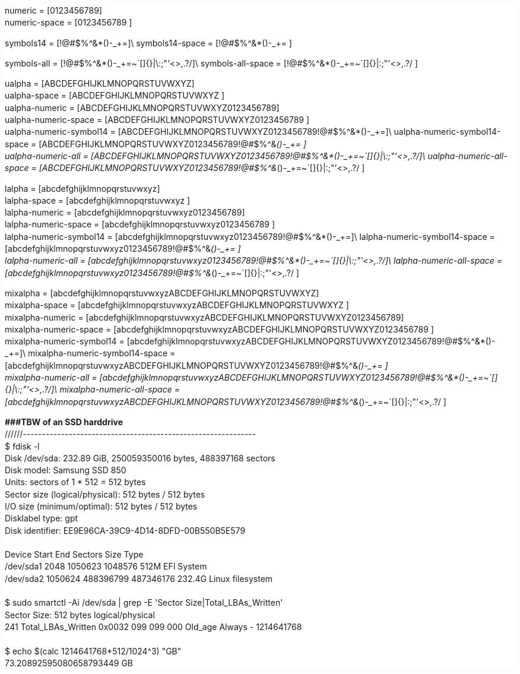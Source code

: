 numeric                       = [0123456789]\
numeric-space                 = [0123456789 ]

symbols14                     = [!@#$%^&*()-_+=]\
symbols14-space               = [!@#$%^&*()-_+= ]

symbols-all                   = [!@#$%^&*()-_+=~`[]{}|\:;"'<>,.?/]\
symbols-all-space             = [!@#$%^&*()-_+=~`[]{}|\:;"'<>,.?/ ]

ualpha                        = [ABCDEFGHIJKLMNOPQRSTUVWXYZ]\
ualpha-space                  = [ABCDEFGHIJKLMNOPQRSTUVWXYZ ]\
ualpha-numeric                = [ABCDEFGHIJKLMNOPQRSTUVWXYZ0123456789]\
ualpha-numeric-space          = [ABCDEFGHIJKLMNOPQRSTUVWXYZ0123456789 ]\
ualpha-numeric-symbol14       = [ABCDEFGHIJKLMNOPQRSTUVWXYZ0123456789!@#$%^&*()-_+=]\
ualpha-numeric-symbol14-space = [ABCDEFGHIJKLMNOPQRSTUVWXYZ0123456789!@#$%^&*()-_+= ]\
ualpha-numeric-all            = [ABCDEFGHIJKLMNOPQRSTUVWXYZ0123456789!@#$%^&*()-_+=~`[]{}|\:;"'<>,.?/]\
ualpha-numeric-all-space      = [ABCDEFGHIJKLMNOPQRSTUVWXYZ0123456789!@#$%^&*()-_+=~`[]{}|\:;"'<>,.?/ ]

lalpha                        = [abcdefghijklmnopqrstuvwxyz]\
lalpha-space                  = [abcdefghijklmnopqrstuvwxyz ]\
lalpha-numeric                = [abcdefghijklmnopqrstuvwxyz0123456789]\
lalpha-numeric-space          = [abcdefghijklmnopqrstuvwxyz0123456789 ]\
lalpha-numeric-symbol14       = [abcdefghijklmnopqrstuvwxyz0123456789!@#$%^&*()-_+=]\
lalpha-numeric-symbol14-space = [abcdefghijklmnopqrstuvwxyz0123456789!@#$%^&*()-_+= ]\
lalpha-numeric-all            = [abcdefghijklmnopqrstuvwxyz0123456789!@#$%^&*()-_+=~`[]{}|\:;"'<>,.?/]\
lalpha-numeric-all-space      = [abcdefghijklmnopqrstuvwxyz0123456789!@#$%^&*()-_+=~`[]{}|\:;"'<>,.?/ ]

mixalpha                   = [abcdefghijklmnopqrstuvwxyzABCDEFGHIJKLMNOPQRSTUVWXYZ]\
mixalpha-space             = [abcdefghijklmnopqrstuvwxyzABCDEFGHIJKLMNOPQRSTUVWXYZ ]\
mixalpha-numeric           = [abcdefghijklmnopqrstuvwxyzABCDEFGHIJKLMNOPQRSTUVWXYZ0123456789]\
mixalpha-numeric-space     = [abcdefghijklmnopqrstuvwxyzABCDEFGHIJKLMNOPQRSTUVWXYZ0123456789 ]\
mixalpha-numeric-symbol14  = [abcdefghijklmnopqrstuvwxyzABCDEFGHIJKLMNOPQRSTUVWXYZ0123456789!@#$%^&*()-_+=]\
mixalpha-numeric-symbol14-space = [abcdefghijklmnopqrstuvwxyzABCDEFGHIJKLMNOPQRSTUVWXYZ0123456789!@#$%^&*()-_+= ]\
mixalpha-numeric-all       = [abcdefghijklmnopqrstuvwxyzABCDEFGHIJKLMNOPQRSTUVWXYZ0123456789!@#$%^&*()-_+=~`[]{}|\:;"'<>,.?/]\
mixalpha-numeric-all-space = [abcdefghijklmnopqrstuvwxyzABCDEFGHIJKLMNOPQRSTUVWXYZ0123456789!@#$%^&*()-_+=~`[]{}|\:;"'<>,.?/ ]


**###TBW of an SSD harddrive**\
//////-------------------------------------------------------------\
$ fdisk -l\
Disk /dev/sda: 232.89 GiB, 250059350016 bytes, 488397168 sectors\
Disk model: Samsung SSD 850 \
Units: sectors of 1 * 512 = 512 bytes\
Sector size (logical/physical): 512 bytes / 512 bytes\
I/O size (minimum/optimal): 512 bytes / 512 bytes\
Disklabel type: gpt\
Disk identifier: EE9E96CA-39C9-4D14-8DFD-00B550B5E579\
\
Device       Start       End   Sectors   Size Type\
/dev/sda1     2048   1050623   1048576   512M EFI System\
/dev/sda2  1050624 488396799 487346176 232.4G Linux filesystem\
\
$ sudo smartctl -Ai /dev/sda | grep -E 'Sector Size|Total_LBAs_Written'\
Sector Size:      512 bytes logical/physical\
241 Total_LBAs_Written      0x0032   099   099   000    Old_age   Always       -       1214641768\
\
$ echo $(calc 1214641768*512/1024^3) "GB"\
    73.20892595080658793449 GB
